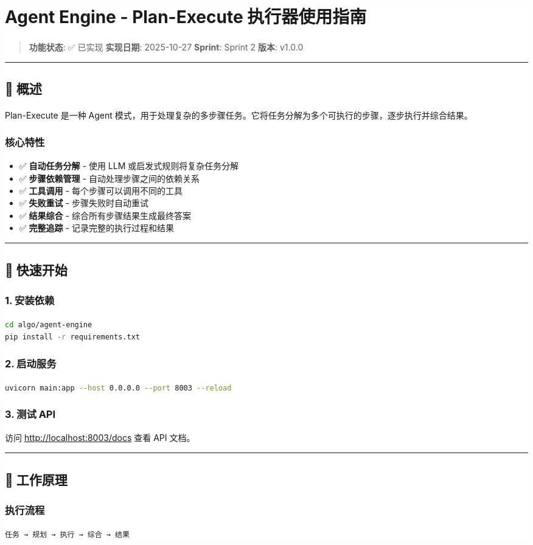 # Agent Engine - Plan-Execute 执行器使用指南

> **功能状态**: ✅ 已实现
> **实现日期**: 2025-10-27
> **Sprint**: Sprint 2
> **版本**: v1.0.0

---

## 📖 概述

Plan-Execute 是一种 Agent 模式，用于处理复杂的多步骤任务。它将任务分解为多个可执行的步骤，逐步执行并综合结果。

### 核心特性

- ✅ **自动任务分解** - 使用 LLM 或启发式规则将复杂任务分解
- ✅ **步骤依赖管理** - 自动处理步骤之间的依赖关系
- ✅ **工具调用** - 每个步骤可以调用不同的工具
- ✅ **失败重试** - 步骤失败时自动重试
- ✅ **结果综合** - 综合所有步骤结果生成最终答案
- ✅ **完整追踪** - 记录完整的执行过程和结果

---

## 🚀 快速开始

### 1. 安装依赖

```bash
cd algo/agent-engine
pip install -r requirements.txt
```

### 2. 启动服务

```bash
uvicorn main:app --host 0.0.0.0 --port 8003 --reload
```

### 3. 测试 API

访问 [http://localhost:8003/docs](http://localhost:8003/docs) 查看 API 文档。

---

## 🎯 工作原理

### 执行流程

```
任务 → 规划 → 执行 → 综合 → 结果
```
